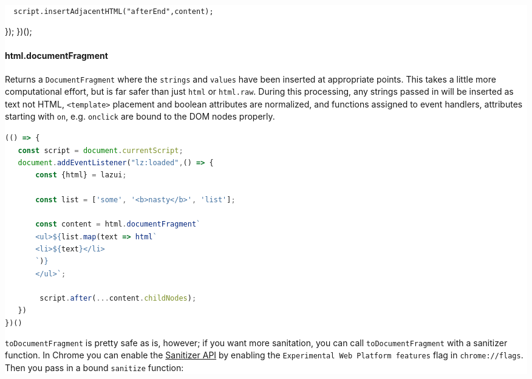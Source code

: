       script.insertAdjacentHTML("afterEnd",content);
   });
})();
</script>

#### html.documentFragment

Returns a `DocumentFragment` where the `strings` and `values` have been inserted at appropriate points. This
takes a little more computational effort, but is far safer than just `html` or `html.raw`. During this processing, 
any strings passed in will be inserted as text not HTML, `<template>` placement and boolean attributes are normalized, 
and functions assigned to event handlers, attributes starting with `on`, e.g. `onclick` are bound to the DOM nodes properly.

```javascript
(() => {
   const script = document.currentScript;
   document.addEventListener("lz:loaded",() => {
       const {html} = lazui;

       const list = ['some', '<b>nasty</b>', 'list'];

       const content = html.documentFragment`
       <ul>${list.map(text => html`
       <li>${text}</li>
       `)}
       </ul>`;

        script.after(...content.childNodes);
   })
})()
```

<script>
(() => {
   const script = document.currentScript;
   document.addEventListener("lz:loaded",() => {
       const {html} = lazui;

       const list = ['some', '<b>nasty</b>', 'list'];

       const content = html.documentFragment`
       <ul>${list.map(text => html`
       <li>${text}</li>
       `)}
       </ul>`;

    script.after(...content.childNodes);
   })
})()
</script>

`toDocumentFragment` is pretty safe as is, however; if you want more sanitation, you can call `toDocumentFragment` with a
sanitizer function. In Chrome you can enable the [Sanitizer API](https://developer.mozilla.org/en-US/docs/Web/API/HTML_Sanitizer_API) by enabling 
the `Experimental Web Platform features` flag in `chrome://flags`. Then you pass in a bound `sanitize` function:
